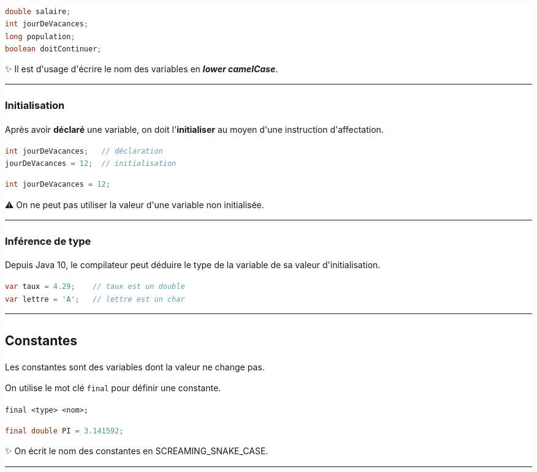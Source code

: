 ```java
double salaire;
int jourDeVacances;
long population;
boolean doitContinuer;
```

:sparkles: Il est d'usage d'écrire le nom des variables en ***lower camelCase***. 

---

### Initialisation

Après avoir **déclaré** une variable, on doit l'**initialiser** au moyen d'une instruction d'affectation.

```java
int jourDeVacances;   // déclaration
jourDeVacances = 12;  // initialisation
```

```java
int jourDeVacances = 12;
```

:warning: On ne peut pas utiliser la valeur d'une variable non initialisée.

---

### Inférence de type

Depuis Java 10, le compilateur peut déduire le type de la variable de sa valeur d'initialisation.

```java
var taux = 4.29;    // taux est un double
var lettre = 'A';   // lettre est un char
```



---

## Constantes

Les constantes sont des variables dont la valeur ne change pas.

On utilise le mot clé `final` pour définir une constante.

```
final <type> <nom>;
```

```java
final double PI = 3.141592;
```

:sparkles: On écrit le nom des constantes en SCREAMING_SNAKE_CASE.

---
